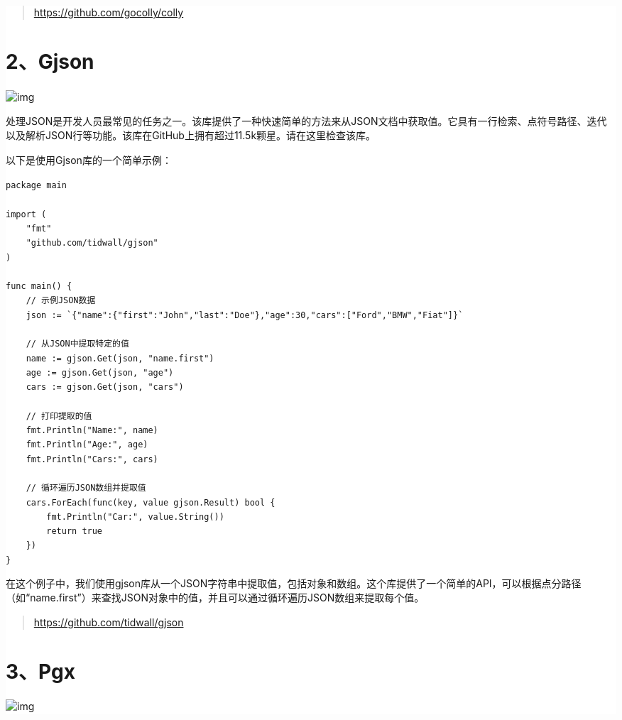 > https://github.com/gocolly/colly

# 2、Gjson



![img](./go/c6bc5ce977574f91a141973340bab4ac~noop.image)



处理JSON是开发人员最常见的任务之一。该库提供了一种快速简单的方法来从JSON文档中获取值。它具有一行检索、点符号路径、迭代以及解析JSON行等功能。该库在GitHub上拥有超过11.5k颗星。请在这里检查该库。

以下是使用Gjson库的一个简单示例：

```
package main

import (
    "fmt"
    "github.com/tidwall/gjson"
)

func main() {
    // 示例JSON数据
    json := `{"name":{"first":"John","last":"Doe"},"age":30,"cars":["Ford","BMW","Fiat"]}`

    // 从JSON中提取特定的值
    name := gjson.Get(json, "name.first")
    age := gjson.Get(json, "age")
    cars := gjson.Get(json, "cars")

    // 打印提取的值
    fmt.Println("Name:", name)
    fmt.Println("Age:", age)
    fmt.Println("Cars:", cars)

    // 循环遍历JSON数组并提取值
    cars.ForEach(func(key, value gjson.Result) bool {
        fmt.Println("Car:", value.String())
        return true
    })
}
```

在这个例子中，我们使用gjson库从一个JSON字符串中提取值，包括对象和数组。这个库提供了一个简单的API，可以根据点分路径（如“name.first”）来查找JSON对象中的值，并且可以通过循环遍历JSON数组来提取每个值。

> https://github.com/tidwall/gjson

# 3、Pgx

![img](./go/086a0a11b42644e397c0a318ddeb11a7~noop.image)
